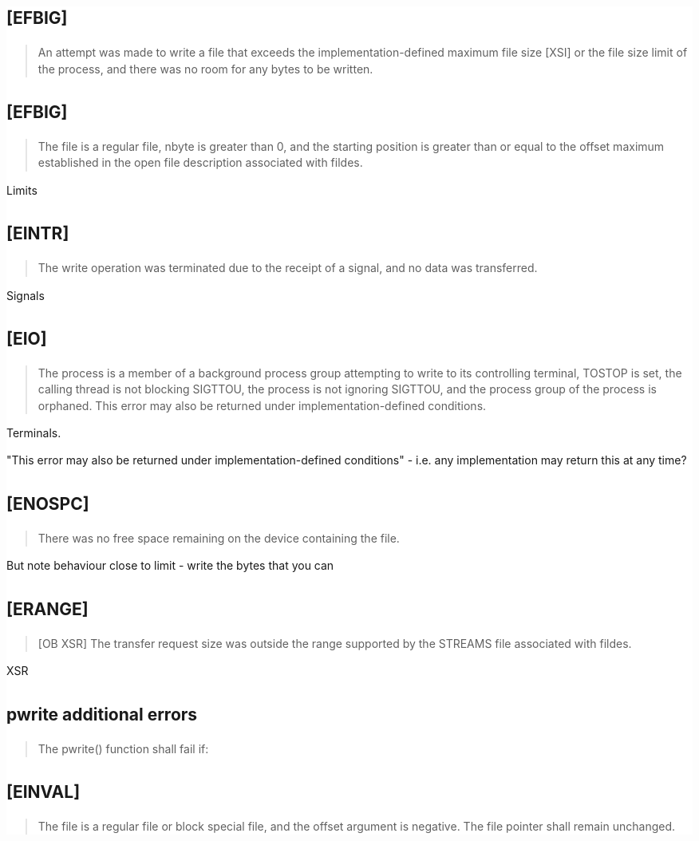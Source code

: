 ## [EFBIG]

> An attempt was made to write a file that exceeds the implementation-defined maximum file size [XSI]   or the file size limit of the process,   and there was no room for any bytes to be written.

## [EFBIG]

> The file is a regular file, nbyte is greater than 0, and the starting position is greater than or equal to the offset maximum established in the open file description associated with fildes.

Limits

## [EINTR]

> The write operation was terminated due to the receipt of a signal, and no data was transferred.

Signals

## [EIO]

> The process is a member of a background process group attempting to write to its controlling terminal, TOSTOP is set, the calling thread is not blocking SIGTTOU, the process is not ignoring SIGTTOU, and the process group of the process is orphaned. This error may also be returned under implementation-defined conditions.

Terminals.

"This error may also be returned under implementation-defined conditions" - i.e. any implementation may return this at any time?


## [ENOSPC]

> There was no free space remaining on the device containing the file.

But note behaviour close to limit - write the bytes that you can

## [ERANGE]

> [OB XSR]  The transfer request size was outside the range supported by the STREAMS file associated with fildes. 

XSR

## pwrite additional errors

> The pwrite() function shall fail if:
> 

## [EINVAL]

> The file is a regular file or block special file, and the offset argument is negative. The file pointer shall remain unchanged.
